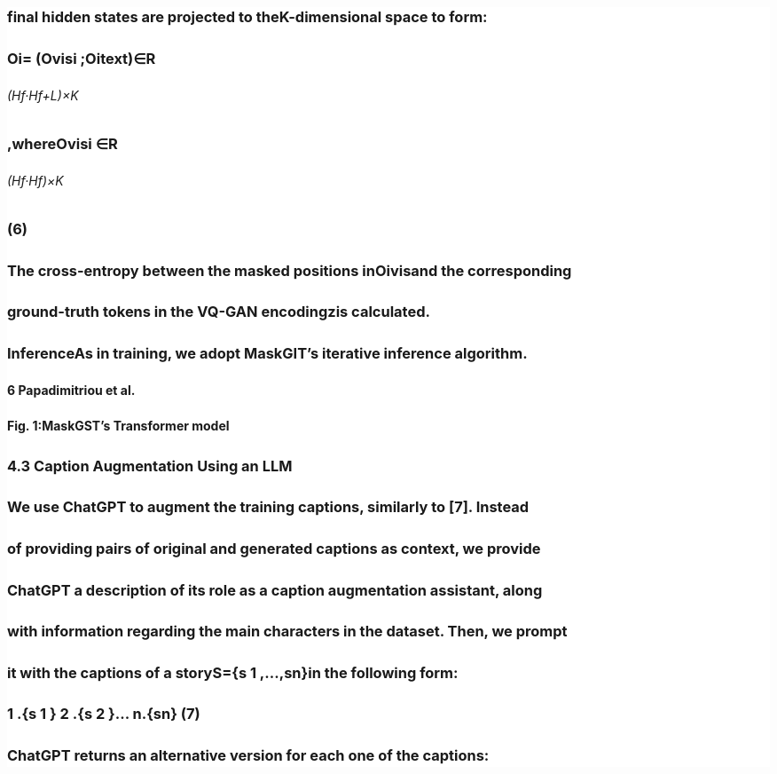 ### final hidden states are projected to theK-dimensional space to form:

### Oi= (Ovisi ;Oitext)∈R

###### (Hf·Hf+L)×K

### ,whereOvisi ∈R

###### (Hf·Hf)×K

### (6)

### The cross-entropy between the masked positions inOivisand the corresponding

### ground-truth tokens in the VQ-GAN encodingzis calculated.

### InferenceAs in training, we adopt MaskGIT’s iterative inference algorithm.


#### 6 Papadimitriou et al.

#### Fig. 1:MaskGST’s Transformer model

### 4.3 Caption Augmentation Using an LLM

### We use ChatGPT to augment the training captions, similarly to [7]. Instead

### of providing pairs of original and generated captions as context, we provide

### ChatGPT a description of its role as a caption augmentation assistant, along

### with information regarding the main characters in the dataset. Then, we prompt

### it with the captions of a storyS={s 1 ,...,sn}in the following form:

### 1 .{s 1 } 2 .{s 2 }... n.{sn} (7)

### ChatGPT returns an alternative version for each one of the captions:
